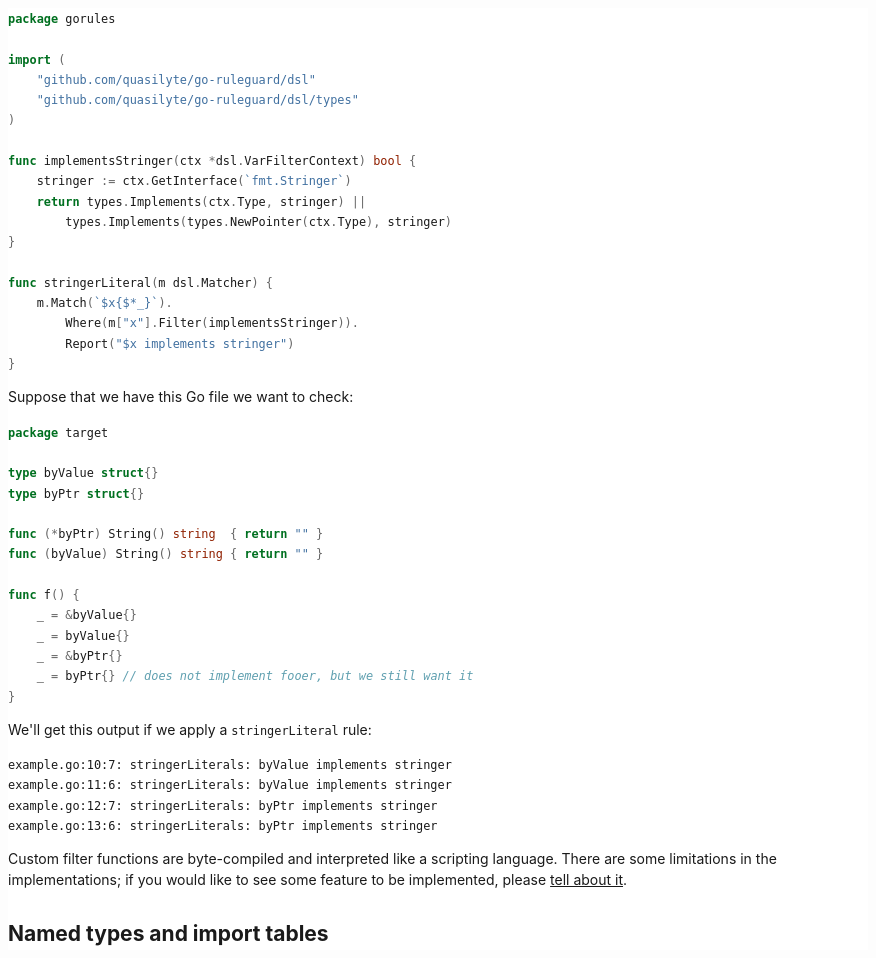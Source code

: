 ```go
package gorules

import (
	"github.com/quasilyte/go-ruleguard/dsl"
	"github.com/quasilyte/go-ruleguard/dsl/types"
)

func implementsStringer(ctx *dsl.VarFilterContext) bool {
	stringer := ctx.GetInterface(`fmt.Stringer`)
	return types.Implements(ctx.Type, stringer) ||
		types.Implements(types.NewPointer(ctx.Type), stringer)
}

func stringerLiteral(m dsl.Matcher) {
	m.Match(`$x{$*_}`).
		Where(m["x"].Filter(implementsStringer)).
		Report("$x implements stringer")
}
```

Suppose that we have this Go file we want to check:

```go
package target

type byValue struct{}
type byPtr struct{}

func (*byPtr) String() string  { return "" }
func (byValue) String() string { return "" }

func f() {
	_ = &byValue{}
	_ = byValue{}
	_ = &byPtr{}
	_ = byPtr{} // does not implement fooer, but we still want it
}
```

We'll get this output if we apply a `stringerLiteral` rule:

```
example.go:10:7: stringerLiterals: byValue implements stringer
example.go:11:6: stringerLiterals: byValue implements stringer
example.go:12:7: stringerLiterals: byPtr implements stringer
example.go:13:6: stringerLiterals: byPtr implements stringer
```

Custom filter functions are byte-compiled and interpreted like a scripting language. There are some limitations in the implementations; if you would like to see some feature to be implemented, please [tell about it](https://github.com/quasilyte/go-ruleguard/issues/new).

## Named types and import tables
